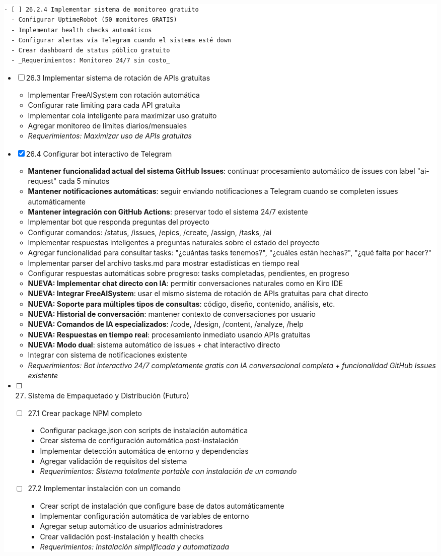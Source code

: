     - [ ] 26.2.4 Implementar sistema de monitoreo gratuito
      - Configurar UptimeRobot (50 monitores GRATIS)
      - Implementar health checks automáticos
      - Configurar alertas vía Telegram cuando el sistema esté down
      - Crear dashboard de status público gratuito
      - _Requerimientos: Monitoreo 24/7 sin costo_

  - [ ] 26.3 Implementar sistema de rotación de APIs gratuitas

    - Implementar FreeAISystem con rotación automática
    - Configurar rate limiting para cada API gratuita
    - Implementar cola inteligente para maximizar uso gratuito
    - Agregar monitoreo de límites diarios/mensuales
    - _Requerimientos: Maximizar uso de APIs gratuitas_

  - [x] 26.4 Configurar bot interactivo de Telegram

    - **Mantener funcionalidad actual del sistema GitHub Issues**: continuar procesamiento automático de issues con label "ai-request" cada 5 minutos
    - **Mantener notificaciones automáticas**: seguir enviando notificaciones a Telegram cuando se completen issues automáticamente
    - **Mantener integración con GitHub Actions**: preservar todo el sistema 24/7 existente
    - Implementar bot que responda preguntas del proyecto
    - Configurar comandos: /status, /issues, /epics, /create, /assign, /tasks, /ai
    - Implementar respuestas inteligentes a preguntas naturales sobre el estado del proyecto
    - Agregar funcionalidad para consultar tasks: "¿cuántas tasks tenemos?", "¿cuáles están hechas?", "¿qué falta por hacer?"
    - Implementar parser del archivo tasks.md para mostrar estadísticas en tiempo real
    - Configurar respuestas automáticas sobre progreso: tasks completadas, pendientes, en progreso
    - **NUEVA: Implementar chat directo con IA**: permitir conversaciones naturales como en Kiro IDE
    - **NUEVA: Integrar FreeAISystem**: usar el mismo sistema de rotación de APIs gratuitas para chat directo
    - **NUEVA: Soporte para múltiples tipos de consultas**: código, diseño, contenido, análisis, etc.
    - **NUEVA: Historial de conversación**: mantener contexto de conversaciones por usuario
    - **NUEVA: Comandos de IA especializados**: /code, /design, /content, /analyze, /help
    - **NUEVA: Respuestas en tiempo real**: procesamiento inmediato usando APIs gratuitas
    - **NUEVA: Modo dual**: sistema automático de issues + chat interactivo directo
    - Integrar con sistema de notificaciones existente
    - _Requerimientos: Bot interactivo 24/7 completamente gratis con IA conversacional completa + funcionalidad GitHub Issues existente_

- [ ] 27. Sistema de Empaquetado y Distribución (Futuro)

  - [ ] 27.1 Crear package NPM completo

    - Configurar package.json con scripts de instalación automática
    - Crear sistema de configuración automática post-instalación
    - Implementar detección automática de entorno y dependencias
    - Agregar validación de requisitos del sistema
    - _Requerimientos: Sistema totalmente portable con instalación de un comando_

  - [ ] 27.2 Implementar instalación con un comando

    - Crear script de instalación que configure base de datos automáticamente
    - Implementar configuración automática de variables de entorno
    - Agregar setup automático de usuarios administradores
    - Crear validación post-instalación y health checks
    - _Requerimientos: Instalación simplificada y automatizada_
